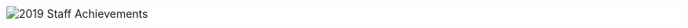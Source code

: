 <body><img src="![](/images/PHOTO-2019-07-19-15-24-49%202.jpeg)" alt="2019 Staff Achievements" style="width:80%;">  
  
</body>  
<br>